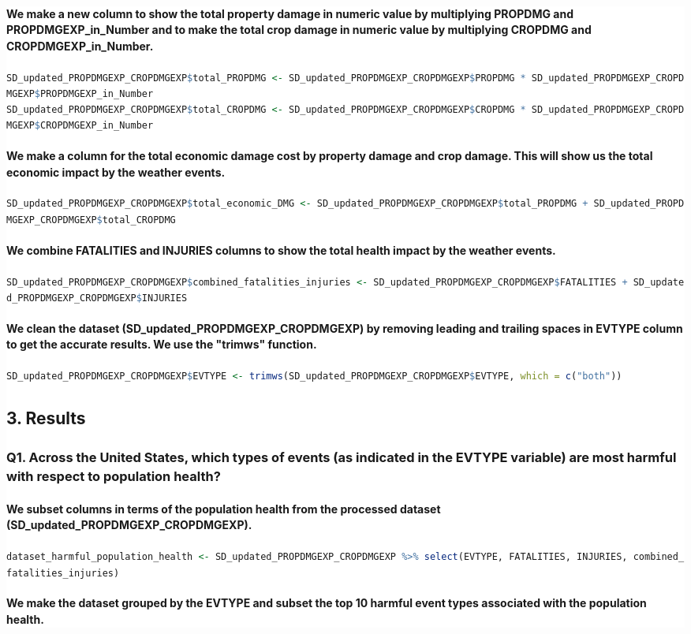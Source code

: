 #### We make a new column to show the total property damage in numeric value by multiplying PROPDMG and PROPDMGEXP_in_Number and to make the total crop damage in numeric value by multiplying CROPDMG and CROPDMGEXP_in_Number.

```r
SD_updated_PROPDMGEXP_CROPDMGEXP$total_PROPDMG <- SD_updated_PROPDMGEXP_CROPDMGEXP$PROPDMG * SD_updated_PROPDMGEXP_CROPDMGEXP$PROPDMGEXP_in_Number
SD_updated_PROPDMGEXP_CROPDMGEXP$total_CROPDMG <- SD_updated_PROPDMGEXP_CROPDMGEXP$CROPDMG * SD_updated_PROPDMGEXP_CROPDMGEXP$CROPDMGEXP_in_Number
```

#### We make a column for the total economic damage cost by property damage and crop damage. This will show us the total economic impact by the weather events. 

```r
SD_updated_PROPDMGEXP_CROPDMGEXP$total_economic_DMG <- SD_updated_PROPDMGEXP_CROPDMGEXP$total_PROPDMG + SD_updated_PROPDMGEXP_CROPDMGEXP$total_CROPDMG
```

#### We combine FATALITIES and INJURIES columns to show the total health impact by the weather events.  

```r
SD_updated_PROPDMGEXP_CROPDMGEXP$combined_fatalities_injuries <- SD_updated_PROPDMGEXP_CROPDMGEXP$FATALITIES + SD_updated_PROPDMGEXP_CROPDMGEXP$INJURIES
```

#### We clean the dataset (SD_updated_PROPDMGEXP_CROPDMGEXP) by removing leading and trailing spaces in EVTYPE column to get the accurate results. We use the "trimws" function. 

```r
SD_updated_PROPDMGEXP_CROPDMGEXP$EVTYPE <- trimws(SD_updated_PROPDMGEXP_CROPDMGEXP$EVTYPE, which = c("both")) 
```

## 3. Results
###  Q1. Across the United States, which types of events (as indicated in the EVTYPE variable) are most harmful with respect to population health?

#### We subset columns in terms of the population health from the processed dataset (SD_updated_PROPDMGEXP_CROPDMGEXP).

```r
dataset_harmful_population_health <- SD_updated_PROPDMGEXP_CROPDMGEXP %>% select(EVTYPE, FATALITIES, INJURIES, combined_fatalities_injuries)
```

#### We make the dataset grouped by the EVTYPE and subset the top 10 harmful event types associated with the population health. 
